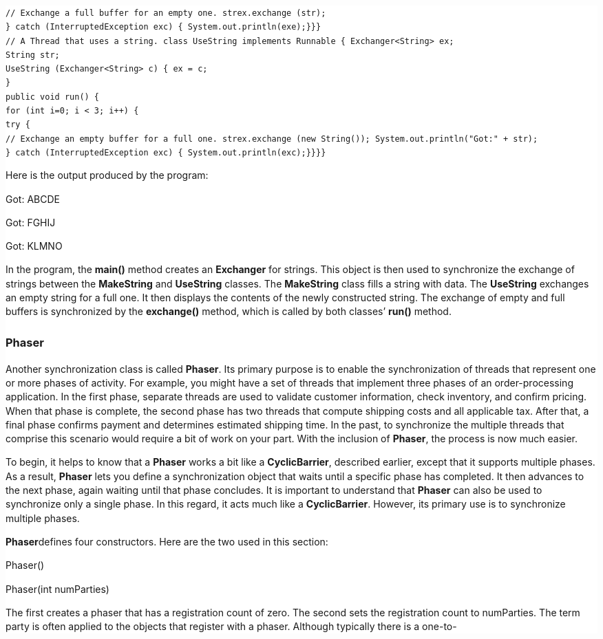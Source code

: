 ```
// Exchange a full buffer for an empty one. strex.exchange (str);
} catch (InterruptedException exc) { System.out.println(exe);}}}
// A Thread that uses a string. class UseString implements Runnable { Exchanger<String> ex;
String str;
UseString (Exchanger<String> c) { ex = c;
}
public void run() {
for (int i=0; i < 3; i++) {
try {
// Exchange an empty buffer for a full one. strex.exchange (new String()); System.out.println("Got:" + str);
} catch (InterruptedException exc) { System.out.println(exc);}}}}
```
Here is the output produced by the program:  

Got: ABCDE

Got: FGHIJ

Got: KLMNO

In the program, the **main()** method creates an **Exchanger** for strings. This object is then used to synchronize the exchange of strings between the **MakeString** and **UseString** classes. The **MakeString** class fills a string with data. The **UseString** exchanges an empty string for a full one. It then displays the contents of the newly constructed string. The exchange of empty and full buffers is synchronized by the **exchange()** method, which is called by both classes’ **run()** method.

### Phaser

 Another synchronization class is called **Phaser**. Its primary purpose is to enable the synchronization of threads that represent one or more phases of activity. For example, you might have a set of threads that implement three phases of an order-processing application. In the first phase, separate threads are used to validate customer information, check inventory, and confirm pricing. When that phase is complete, the second phase has two threads that compute shipping costs and all applicable tax. After that, a final phase confirms payment and determines estimated shipping time. In the past, to synchronize the multiple threads that comprise this scenario would require a bit of work on your part. With the inclusion of **Phaser**, the process is now much easier.

To begin, it helps to know that a **Phaser** works a bit like a **CyclicBarrier**, described earlier, except that it supports multiple phases. As a result, **Phaser** lets you define a synchronization object that waits until a specific phase has completed. It then advances to the next phase, again waiting until that phase concludes. It is important to understand that **Phaser** can also be used to synchronize only a single phase. In this regard, it acts much like a **CyclicBarrier**. However, its primary use is to synchronize multiple phases.

**Phaser**defines four constructors. Here are the two used in this section:

Phaser()

Phaser(int numParties)

The first creates a phaser that has a registration count of zero. The second sets the registration count to numParties. The term party is often applied to the objects that register with a phaser. Although typically there is a one-to-  
